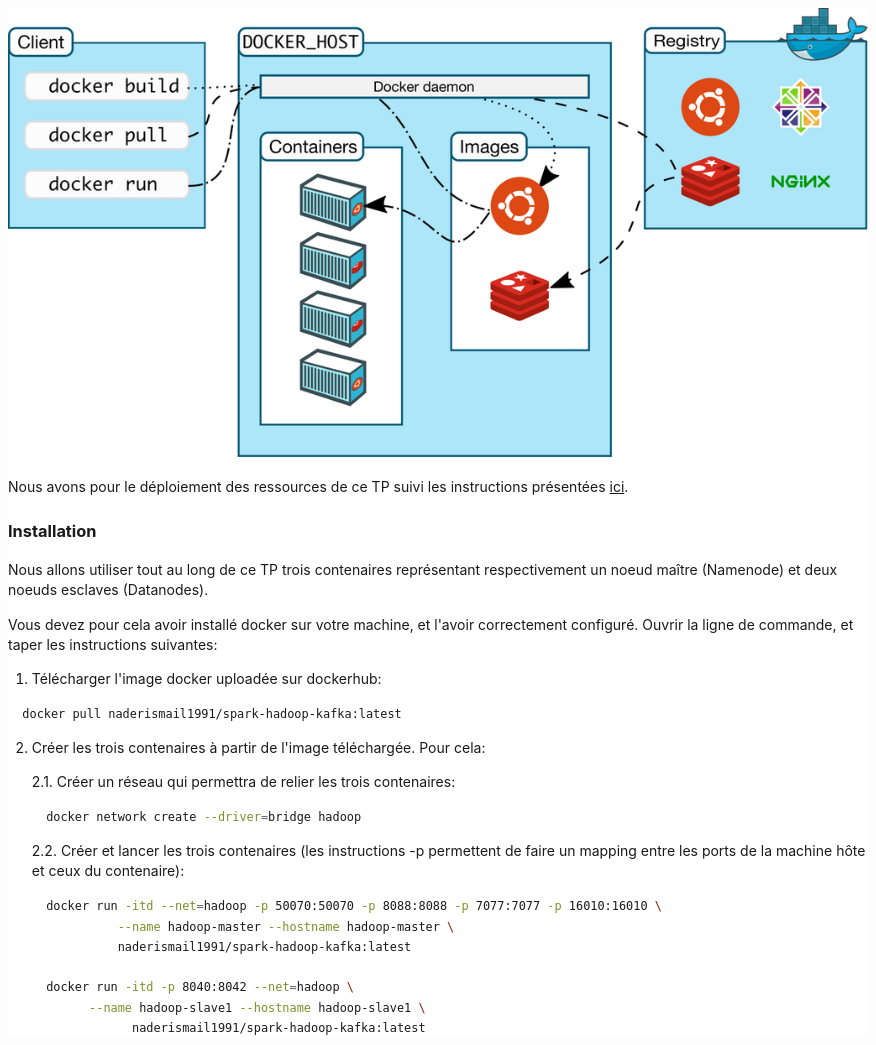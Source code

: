 <img src="img/tp1/work_docker.svg">

Nous avons pour le déploiement des ressources de ce TP suivi les instructions présentées [ici](https://github.com/kiwenlau/hadoop-cluster-docker).

### Installation
Nous allons utiliser tout au long de ce TP trois contenaires représentant respectivement un noeud maître (Namenode) et deux noeuds esclaves (Datanodes).

Vous devez pour cela avoir installé docker sur votre machine, et l'avoir correctement configuré. Ouvrir la ligne de commande, et taper les instructions suivantes:

1. Télécharger l'image docker uploadée sur dockerhub:
``` Bash
  docker pull naderismail1991/spark-hadoop-kafka:latest
```
2. Créer les trois contenaires à partir de l'image téléchargée. Pour cela:
   
    2.1. Créer un réseau qui permettra de relier les trois contenaires:
    ``` Bash
      docker network create --driver=bridge hadoop
    ```
    2.2. Créer et lancer les trois contenaires (les instructions -p permettent de faire un mapping entre les ports de la machine hôte et ceux du contenaire):
    ```Bash
      docker run -itd --net=hadoop -p 50070:50070 -p 8088:8088 -p 7077:7077 -p 16010:16010 \
                --name hadoop-master --hostname hadoop-master \
                naderismail1991/spark-hadoop-kafka:latest

      docker run -itd -p 8040:8042 --net=hadoop \
            --name hadoop-slave1 --hostname hadoop-slave1 \
                  naderismail1991/spark-hadoop-kafka:latest
